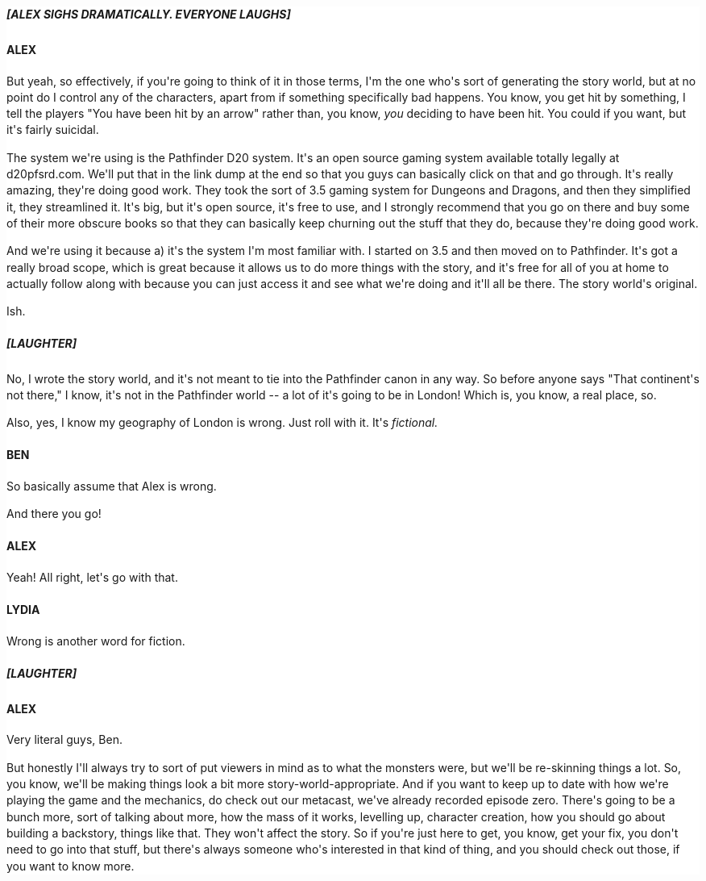 ##### [ALEX SIGHS DRAMATICALLY. EVERYONE LAUGHS]

#### ALEX

But yeah, so effectively, if you're going to think of it in those terms, I'm the one who's sort of generating the story world, but at no point do I control any of the characters, apart from if something specifically bad happens. You know, you get hit by something, I tell the players "You have been hit by an arrow" rather than, you know, *you* deciding to have been hit. You could if you want, but it's fairly suicidal.

The system we're using is the Pathfinder D20 system. It's an open source gaming system available totally legally at d20pfsrd.com. We'll put that in the link dump at the end so that you guys can basically click on that and go through. It's really amazing, they're doing good work. They took the sort of 3.5 gaming system for Dungeons and Dragons, and then they simplified it, they streamlined it. It's big, but it's open source, it's free to use, and I strongly recommend that you go on there and buy some of their more obscure books so that they can basically keep churning out the stuff that they do, because they're doing good work.

And we're using it because a) it's the system I'm most familiar with. I started on 3.5 and then moved on to Pathfinder. It's got a really broad scope, which is great because it allows us to do more things with the story, and it's free for all of you at home to actually follow along with because you can just access it and see what we're doing and it'll all be there. The story world's original.

Ish.

##### [LAUGHTER]

No, I wrote the story world, and it's not meant to tie into the Pathfinder canon in any way. So before anyone says "That continent's not there," I know, it's not in the Pathfinder world -- a lot of it's going to be in London! Which is, you know, a real place, so.

Also, yes, I know my geography of London is wrong. Just roll with it. It's *fictional.*

#### BEN

So basically assume that Alex is wrong.

And there you go!

#### ALEX

Yeah! All right, let's go with that.

#### LYDIA

Wrong is another word for fiction.

##### [LAUGHTER]

#### ALEX

Very literal guys, Ben.

But honestly I'll always try to sort of put viewers in mind as to what the monsters were, but we'll be re-skinning things a lot. So, you know, we'll be making things look a bit more story-world-appropriate. And if you want to keep up to date with how we're playing the game and the mechanics, do check out our metacast, we've already recorded episode zero. There's going to be a bunch more, sort of talking about more, how the mass of it works, levelling up, character creation, how you should go about building a backstory, things like that. They won't affect the story. So if you're just here to get, you know, get your fix, you don't need to go into that stuff, but there's always someone who's interested in that kind of thing, and you should check out those, if you want to know more.
